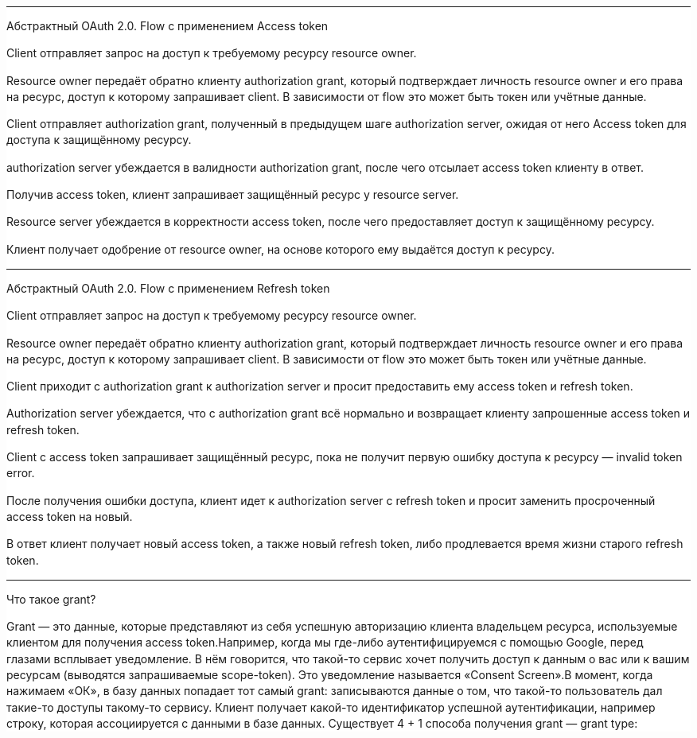 --------------------------------------------------------------------------------------------------------------------
Абстрактный OAuth 2.0. Flow c применением Access token

Client отправляет запрос на доступ к требуемому ресурсу resource owner.

Resource owner передаёт обратно клиенту authorization grant, который подтверждает личность resource owner и его права на ресурс, доступ к которому запрашивает client. В зависимости от flow это может быть токен или учётные данные.

Client отправляет authorization grant, полученный в предыдущем шаге authorization server, ожидая от него Access token для доступа к защищённому ресурсу.

authorization server убеждается в валидности authorization grant, после чего отсылает access token клиенту в ответ.

Получив access token, клиент запрашивает защищённый ресурс у resource server.

Resource server убеждается в корректности access token, после чего предоставляет доступ к защищённому ресурсу.

Клиент получает одобрение от resource owner, на основе которого ему выдаётся доступ к ресурсу.

--------------------------------------------------------------------------------------------------------------------
Абстрактный OAuth 2.0. Flow c применением Refresh token

Client отправляет запрос на доступ к требуемому ресурсу resource owner.

Resource owner передаёт обратно клиенту authorization grant, который подтверждает личность resource owner и его права на ресурс, доступ к которому запрашивает client. В зависимости от flow это может быть токен или учётные данные.

Client приходит c authorization grant к authorization server и просит предоставить ему access token и refresh token.

Authorization server убеждается, что с authorization grant всё нормально и возвращает клиенту запрошенные access token и refresh token.

Client с access token запрашивает защищённый ресурс, пока не получит первую ошибку доступа к ресурсу — invalid token error.

После получения ошибки доступа, клиент идет к authorization server с refresh token и просит заменить просроченный access token на новый.

В ответ клиент получает новый access token, а также новый refresh token, либо продлевается время жизни старого refresh token.

--------------------------------------------------------------------------------------------------------------------
Что такое grant?

Grant — это данные, которые представляют из себя успешную авторизацию клиента владельцем ресурса, используемые клиентом для получения access token.Например, когда мы где-либо аутентифицируемся с помощью Google, перед глазами всплывает уведомление. В нём говорится, что такой-то сервис хочет получить доступ к данным о вас или к вашим ресурсам (выводятся запрашиваемые scope-token). Это уведомление называется «Consent Screen».В момент, когда нажимаем «ОК», в базу данных попадает тот самый grant: записываются данные о том, что такой-то пользователь дал такие-то доступы такому-то сервису. Клиент получает какой-то идентификатор успешной аутентификации, например строку, которая ассоциируется с данными в базе данных.
Существует 4 + 1 способа получения grant — grant type:
